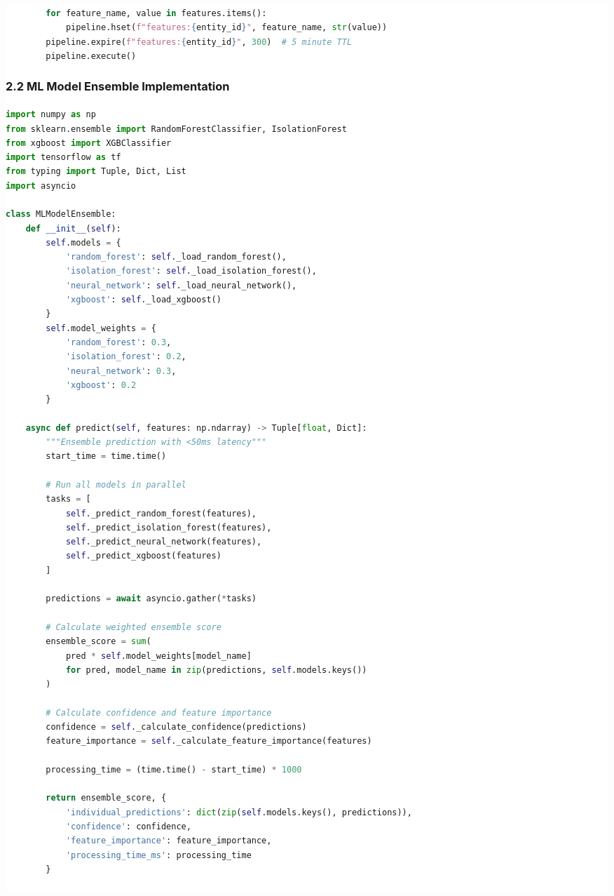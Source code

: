 ```python
        for feature_name, value in features.items():
            pipeline.hset(f"features:{entity_id}", feature_name, str(value))
        pipeline.expire(f"features:{entity_id}", 300)  # 5 minute TTL
        pipeline.execute()
```

### 2.2 ML Model Ensemble Implementation
```python
import numpy as np
from sklearn.ensemble import RandomForestClassifier, IsolationForest
from xgboost import XGBClassifier
import tensorflow as tf
from typing import Tuple, Dict, List
import asyncio

class MLModelEnsemble:
    def __init__(self):
        self.models = {
            'random_forest': self._load_random_forest(),
            'isolation_forest': self._load_isolation_forest(),
            'neural_network': self._load_neural_network(),
            'xgboost': self._load_xgboost()
        }
        self.model_weights = {
            'random_forest': 0.3,
            'isolation_forest': 0.2,
            'neural_network': 0.3,
            'xgboost': 0.2
        }
    
    async def predict(self, features: np.ndarray) -> Tuple[float, Dict]:
        """Ensemble prediction with <50ms latency"""
        start_time = time.time()
        
        # Run all models in parallel
        tasks = [
            self._predict_random_forest(features),
            self._predict_isolation_forest(features),
            self._predict_neural_network(features),
            self._predict_xgboost(features)
        ]
        
        predictions = await asyncio.gather(*tasks)
        
        # Calculate weighted ensemble score
        ensemble_score = sum(
            pred * self.model_weights[model_name] 
            for pred, model_name in zip(predictions, self.models.keys())
        )
        
        # Calculate confidence and feature importance
        confidence = self._calculate_confidence(predictions)
        feature_importance = self._calculate_feature_importance(features)
        
        processing_time = (time.time() - start_time) * 1000
        
        return ensemble_score, {
            'individual_predictions': dict(zip(self.models.keys(), predictions)),
            'confidence': confidence,
            'feature_importance': feature_importance,
            'processing_time_ms': processing_time
        }
    
```